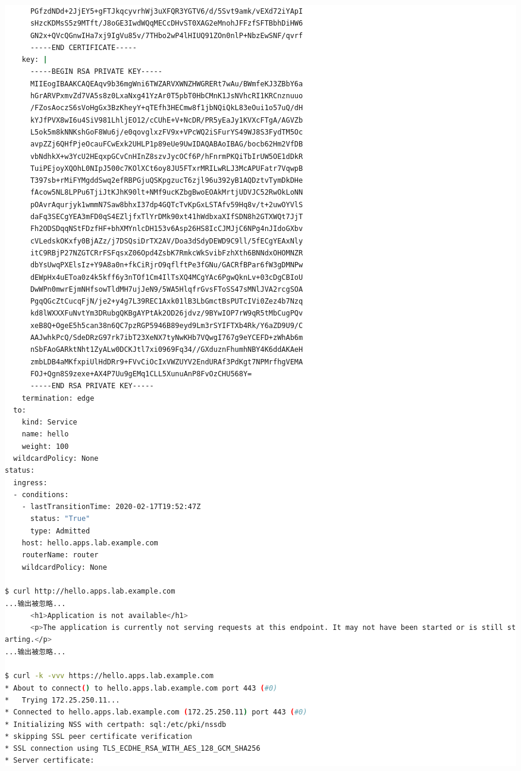 ```bash
      PGfzdNDd+2JjEY5+gFTJkqcyvrhWj3uXFQR3YGTV6/d/5Svt9amk/vEXd72iYApI
      sHzcKDMsS5z9MTft/J8oGE3IwdWQqMECcDHvST0XAG2eMnohJFFzfSFTBbhDiHW6
      GN2x+QVcQGnwIHa7xj9IgVu85v/7THbo2wP4lHIUQ91ZOn0nlP+NbzEwSNF/qvrf
      -----END CERTIFICATE-----
    key: |
      -----BEGIN RSA PRIVATE KEY-----
      MIIEogIBAAKCAQEAqv9b36mgWni6TWZARVXWNZHWGRERt7wAu/BWmfeKJ3ZBbY6a
      hGrARVPxmvZd7VA5s8z0LxaNxg41YzAr0T5pbT0HbCMnK1JsNVhcRI1KRCnznuuo
      /FZosAoczS6sVoHgGx3BzKheyY+qTEfh3HECmw8f1jbNQiQkL83eOui1o57uQ/dH
      kYJfPVX8wI6u4SiV981LhljEO12/cCUhE+V+NcDR/PR5yEaJy1KVXcFTgA/AGVZb
      L5ok5m8kNNKshGoF8Wu6j/e0qovglxzFV9x+VPcWQ2iSFurYS49WJ8S3FydTM5Oc
      avpZZj6QHfPjeOcauFCwExk2UHLP1p89eUe9UwIDAQABAoIBAG/bocb62Hm2VfDB
      vbNdhkX+w3YcU2HEqxpGCvCnHInZ8szvJycOCf6P/hFnrmPKQiTbIrUW5OE1dDkR
      TuiPEjoyXQOhL0NIpJ500c7KOlXCt6oy8JU5FTxrMRILwRLJ3McAPUFatr7VqwpB
      T397sb+rMiFYMgddSwq2efRBPGjuQSKpgzucT6zjl96u392yB1AQDztvTymDkDHe
      fAcow5NL8LPPu6TjiJtKJhK90lt+NMf9ucKZbgBwoEOAkMrtjUDVJC52RwOkLoNN
      pOAvrAqurjyk1wmmN7Saw8bhxI37dp4GQTcTvKpGxLSTAfv59Hq8v/t+2uwOYVlS
      daFq3SECgYEA3mFD0qS4EZljfxTlYrDMk90xt41hWdbxaXIfSDN8h2GTXWQt7JjT
      Fh2ODSDqqNStFDzfHF+bhXMYnlcDH153v6Asp26HS8IcCJMJjC6NPg4nJIdoGXbv
      cVLedskOKxfy0BjAZz/j7DSQsiDrTX2AV/Doa3dSdyDEWD9C9ll/5fECgYEAxNly
      itC9RBjP27NZGTCRrFSFqsxZ06Opd4ZsbK7RmkcWkSvibFzhXth6BNNdxOHOMNZR
      dbYsUwqPXElsIz+Y9A8a0n+fkCiRjrO9qflftPe3fGNu/GACRfBPar6fW3gDMNPw
      dEWpHx4uEToa0z4k5kff6y3nTOf1Cm4IlTsXQ4MCgYAc6PgwQknLv+03cDgCBIoU
      DwWPn0mwrEjmNHfsowTldMH7ujJeN9/5WA5HlqfrGvsFToSS47sMNlJVA2rcgSOA
      PgqQGcZtCucqFjN/je2+y4g7L39REC1Axk01lB3LbGmctBsPUTcIVi0Zez4b7Nzq
      kd8lWXXXFuNvtYm3DRubgQKBgAYPtAk2OD26jdvz/9BYwIOP7rW9qR5tMbCugPQv
      xeB8Q+OgeE5h5can38n6QC7pzRGP5946B89eyd9Lm3rSYIFTXb4Rk/Y6aZD9U9/C
      AAJwhkPcQ/SdeDRzG97rk7ibT23XeNX7tyNwKHb7VQwgI767g9eYCEFD+zWhAb6m
      nSbFAoGARktNht1ZyALw0DCKJtl7xi0969Fq34//GXduznFhumhNBY4K6ddAKAeH
      zmbLDB4aMKfxpiUlHdDRr9+FVvCiOcIxVWZUYV2EndURAf3PdKgt7NPMrfhgVEMA
      FOJ+Qgn8S9zexe+AX4P7Uu9gEMq1CLL5XunuAnP8FvOzCHU568Y=
      -----END RSA PRIVATE KEY-----
    termination: edge
  to:
    kind: Service
    name: hello
    weight: 100
  wildcardPolicy: None
status:
  ingress:
  - conditions:
    - lastTransitionTime: 2020-02-17T19:52:47Z
      status: "True"
      type: Admitted
    host: hello.apps.lab.example.com
    routerName: router
    wildcardPolicy: None
    
$ curl http://hello.apps.lab.example.com
...输出被忽略...
      <h1>Application is not available</h1>
      <p>The application is currently not serving requests at this endpoint. It may not have been started or is still starting.</p>
...输出被忽略...

$ curl -k -vvv https://hello.apps.lab.example.com
* About to connect() to hello.apps.lab.example.com port 443 (#0)
*   Trying 172.25.250.11...
* Connected to hello.apps.lab.example.com (172.25.250.11) port 443 (#0)
* Initializing NSS with certpath: sql:/etc/pki/nssdb
* skipping SSL peer certificate verification
* SSL connection using TLS_ECDHE_RSA_WITH_AES_128_GCM_SHA256
* Server certificate:
```